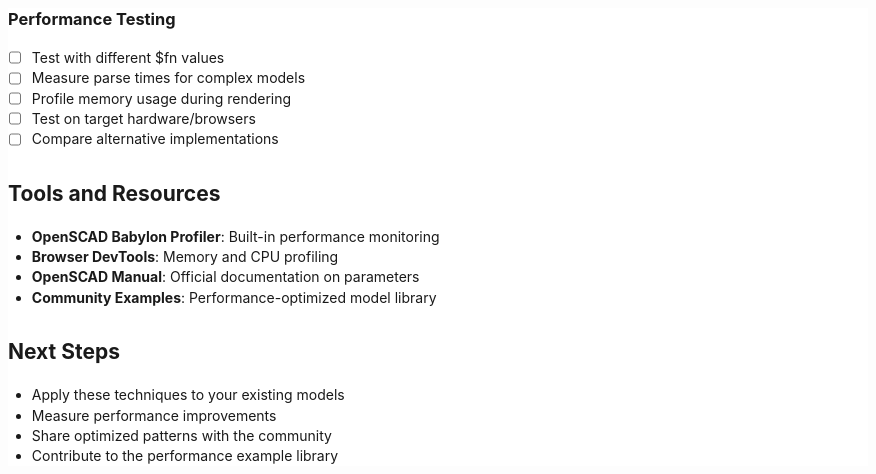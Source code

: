 ### Performance Testing
- [ ] Test with different $fn values
- [ ] Measure parse times for complex models
- [ ] Profile memory usage during rendering
- [ ] Test on target hardware/browsers
- [ ] Compare alternative implementations

## Tools and Resources

- **OpenSCAD Babylon Profiler**: Built-in performance monitoring
- **Browser DevTools**: Memory and CPU profiling
- **OpenSCAD Manual**: Official documentation on parameters
- **Community Examples**: Performance-optimized model library

## Next Steps

- Apply these techniques to your existing models
- Measure performance improvements
- Share optimized patterns with the community
- Contribute to the performance example library
